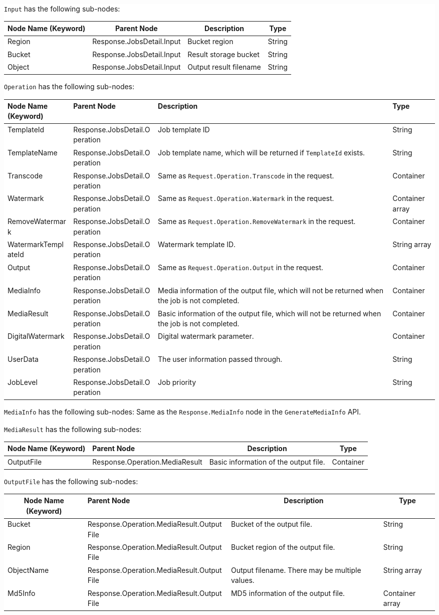 `Input` has the following sub-nodes:

| Node Name (Keyword) | Parent Node | Description | Type |
| ------------------ | ------------------------ | ---------------- | ------ |
| Region             | Response.JobsDetail.Input | Bucket region     | String |
| Bucket             | Response.JobsDetail.Input | Result storage bucket | String |
| Object             | Response.JobsDetail.Input | Output result filename | String |

`Operation` has the following sub-nodes:

| Node Name (Keyword) | Parent Node | Description | Type |
| :----------------- | :---------------------------- | :------------------------------- | :-------- |
| TemplateId | Response.JobsDetail.Operation | Job template ID |  String |
| TemplateName        | Response.JobsDetail.Operation | Job template name, which will be returned if `TemplateId` exists. | String    |
| Transcode             | Response.JobsDetail.Operation | Same as `Request.Operation.Transcode` in the request.  | Container |
| Watermark             | Response.JobsDetail.Operation | Same as `Request.Operation.Watermark` in the request.  | Container array |
| RemoveWatermark     | Response.JobsDetail.Operation | Same as `Request.Operation.RemoveWatermark` in the request. | Container |
| WatermarkTemplateId| Response.JobsDetail.Operation | Watermark template ID.          | String array   |
| Output             | Response.JobsDetail.Operation | Same as `Request.Operation.Output` in the request.  | Container |
| MediaInfo           | Response.JobsDetail.Operation | Media information of the output file, which will not be returned when the job is not completed. | Container |
| MediaResult        | Response.JobsDetail.Operation | Basic information of the output file, which will not be returned when the job is not completed. | Container |
| DigitalWatermark   | Response.JobsDetail.Operation | Digital watermark parameter.                 | Container |
| UserData           | Response.JobsDetail.Operation | The user information passed through.                      | String |
| JobLevel    | Response.JobsDetail.Operation | Job priority                                                         | String |

`MediaInfo` has the following sub-nodes:
Same as the `Response.MediaInfo` node in the `GenerateMediaInfo` API.

`MediaResult` has the following sub-nodes:

| Node Name (Keyword) | Parent Node | Description | Type |
| ------------------ | :---------------------------------- | ------------------------------------------------------------ | ------ |
| OutputFile         | Response.Operation.MediaResult | Basic information of the output file. | Container |

`OutputFile` has the following sub-nodes:

| Node Name (Keyword) | Parent Node | Description | Type |
| ------------------ | :---------------------------------- | ------------------------------------------------------------ | ------ |
| Bucket             | Response.Operation.MediaResult.OutputFile | Bucket of the output file.           | String |
| Region             | Response.Operation.MediaResult.OutputFile | Bucket region of the output file.  | String |
| ObjectName         | Response.Operation.MediaResult.OutputFile | Output filename. There may be multiple values.         | String array |
| Md5Info            | Response.Operation.MediaResult.OutputFile | MD5 information of the output file. | Container array |
